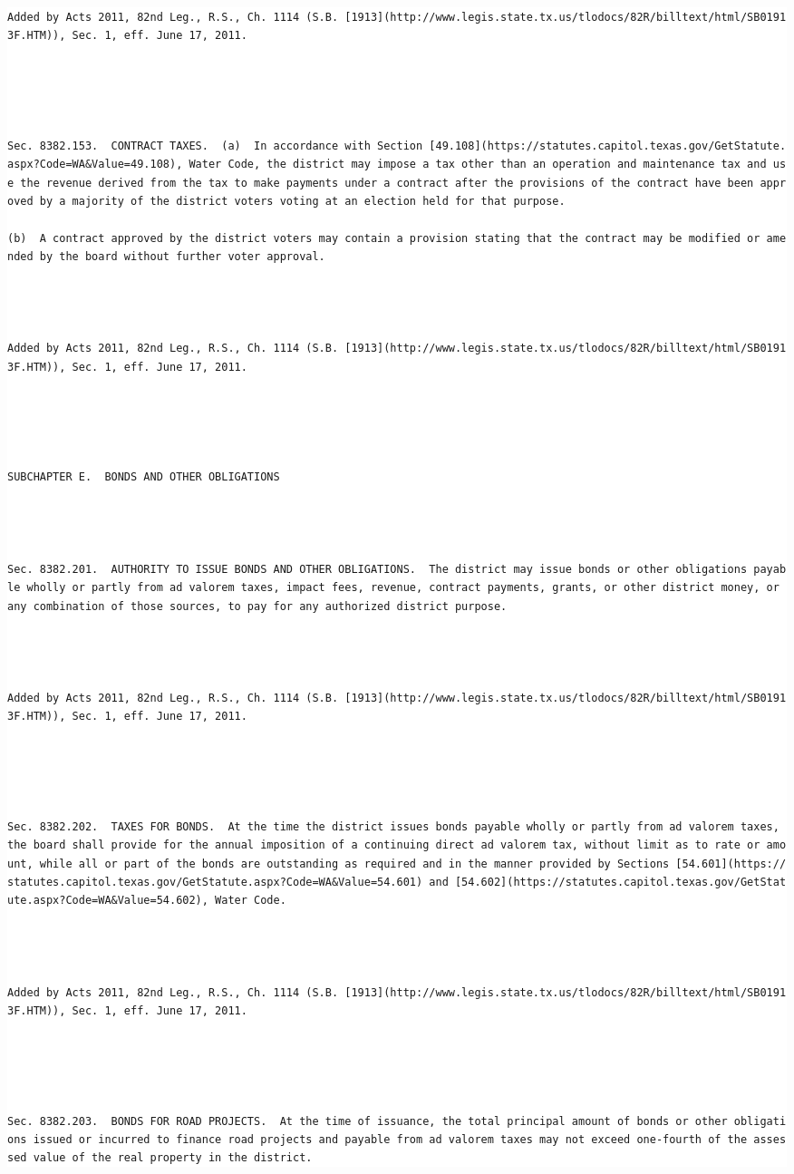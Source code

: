     
    
    
    Added by Acts 2011, 82nd Leg., R.S., Ch. 1114 (S.B. [1913](http://www.legis.state.tx.us/tlodocs/82R/billtext/html/SB01913F.HTM)), Sec. 1, eff. June 17, 2011.
    
    
    
    
    
    Sec. 8382.153.  CONTRACT TAXES.  (a)  In accordance with Section [49.108](https://statutes.capitol.texas.gov/GetStatute.aspx?Code=WA&Value=49.108), Water Code, the district may impose a tax other than an operation and maintenance tax and use the revenue derived from the tax to make payments under a contract after the provisions of the contract have been approved by a majority of the district voters voting at an election held for that purpose.
    
    (b)  A contract approved by the district voters may contain a provision stating that the contract may be modified or amended by the board without further voter approval.
    
    
    
    
    Added by Acts 2011, 82nd Leg., R.S., Ch. 1114 (S.B. [1913](http://www.legis.state.tx.us/tlodocs/82R/billtext/html/SB01913F.HTM)), Sec. 1, eff. June 17, 2011.
    
    
    
    
    
    SUBCHAPTER E.  BONDS AND OTHER OBLIGATIONS
    
      
    
    
    Sec. 8382.201.  AUTHORITY TO ISSUE BONDS AND OTHER OBLIGATIONS.  The district may issue bonds or other obligations payable wholly or partly from ad valorem taxes, impact fees, revenue, contract payments, grants, or other district money, or any combination of those sources, to pay for any authorized district purpose.
    
    
    
    
    Added by Acts 2011, 82nd Leg., R.S., Ch. 1114 (S.B. [1913](http://www.legis.state.tx.us/tlodocs/82R/billtext/html/SB01913F.HTM)), Sec. 1, eff. June 17, 2011.
    
    
    
    
    
    Sec. 8382.202.  TAXES FOR BONDS.  At the time the district issues bonds payable wholly or partly from ad valorem taxes, the board shall provide for the annual imposition of a continuing direct ad valorem tax, without limit as to rate or amount, while all or part of the bonds are outstanding as required and in the manner provided by Sections [54.601](https://statutes.capitol.texas.gov/GetStatute.aspx?Code=WA&Value=54.601) and [54.602](https://statutes.capitol.texas.gov/GetStatute.aspx?Code=WA&Value=54.602), Water Code.
    
    
    
    
    Added by Acts 2011, 82nd Leg., R.S., Ch. 1114 (S.B. [1913](http://www.legis.state.tx.us/tlodocs/82R/billtext/html/SB01913F.HTM)), Sec. 1, eff. June 17, 2011.
    
    
    
    
    
    Sec. 8382.203.  BONDS FOR ROAD PROJECTS.  At the time of issuance, the total principal amount of bonds or other obligations issued or incurred to finance road projects and payable from ad valorem taxes may not exceed one-fourth of the assessed value of the real property in the district.
    